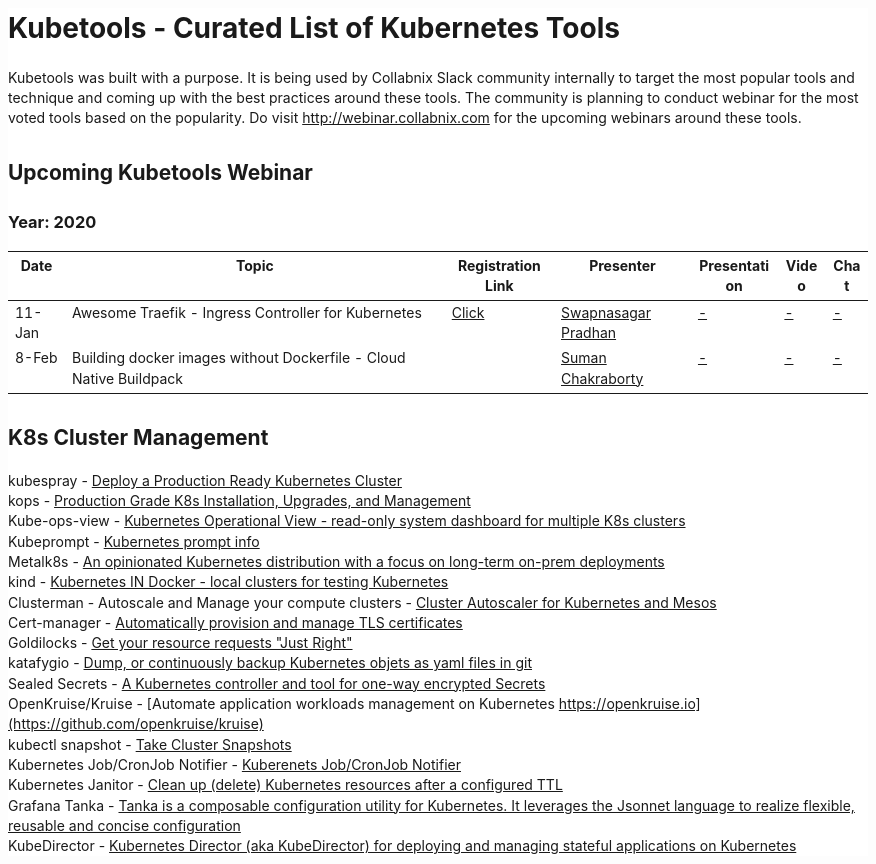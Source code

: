 # Kubetools - Curated List of Kubernetes Tools


Kubetools was built with a purpose. It is being used by Collabnix Slack community internally to target the most popular tools and technique and coming up with the best practices around these tools. The community is planning to conduct webinar for the most voted tools based on the popularity. Do visit http://webinar.collabnix.com for the upcoming webinars around these tools.

## Upcoming Kubetools Webinar

### Year: 2020

| Date     | Topic        | Registration Link | Presenter   | Presentation          | Video  | Chat |
| ------------- | ---------- |  ------------- | ------------- | ------------- | ------------- | --------| 
| 11-Jan   | Awesome Traefik - Ingress Controller for Kubernetes | [Click](https://zoom.us/webinar/register/WN_vx_lvFp4To6E2ldb4HfIwg) | [Swapnasagar Pradhan ](https://www.linkedin.com/in/swapnasagar-pradhan-724b2649) | [-]() | [-]() | [-](-) |
| 8-Feb   | Building docker images without Dockerfile - Cloud Native Buildpack |  | [Suman Chakraborty ](https://www.linkedin.com/in/schakraborty007) | [-]() | [-]() | [-](-) |

## K8s Cluster Management

kubespray - [Deploy a Production Ready Kubernetes Cluster](https://github.com/kubernetes-sigs/kubespray)<br>
kops - [Production Grade K8s Installation, Upgrades, and Management](https://github.com/kubernetes/kops) <br>
Kube-ops-view - [Kubernetes Operational View - read-only system dashboard for multiple K8s clusters](https://github.com/hjacobs/kube-ops-view) <br>
Kubeprompt - [Kubernetes prompt info](https://github.com/jlesquembre/kubeprompt) <br>
Metalk8s - [An opinionated Kubernetes distribution with a focus on long-term on-prem deployments](https://github.com/scality/metalk8s) <br>
kind - [Kubernetes IN Docker - local clusters for testing Kubernetes](https://github.com/kubernetes-sigs/kind)<br>
Clusterman - Autoscale and Manage your compute clusters - [Cluster Autoscaler for Kubernetes and Mesos](https://github.com/Yelp/clusterman)<br>
Cert-manager - [Automatically provision and manage TLS certificates](https://github.com/jetstack/cert-manager) <br>
Goldilocks - [Get your resource requests "Just Right"](https://github.com/FairwindsOps/goldilocks)<br>
katafygio - [Dump, or continuously backup Kubernetes objets as yaml files in git](https://github.com/bpineau/katafygio)<br>
Sealed Secrets - [A Kubernetes controller and tool for one-way encrypted Secrets](https://github.com/bitnami-labs/sealed-secrets)<br>
OpenKruise/Kruise - [Automate application workloads management on Kubernetes https://openkruise.io](https://github.com/openkruise/kruise)<br>
kubectl snapshot - [Take Cluster Snapshots](https://github.com/fbrubbo/kubectl-snapshot)<br>
Kubernetes Job/CronJob Notifier - [Kuberenets Job/CronJob Notifier](https://github.com/sukeesh/k8s-job-notify)<br>
Kubernetes Janitor - [Clean up (delete) Kubernetes resources after a configured TTL](https://github.com/hjacobs/kube-janitor)<br>
Grafana Tanka - [Tanka is a composable configuration utility for Kubernetes. It leverages the Jsonnet language to realize flexible, reusable and concise configuration](https://tanka.dev)<br>
KubeDirector - [Kubernetes Director (aka KubeDirector) for deploying and managing stateful applications on Kubernetes](https://github.com/bluek8s/kubedirector)<br>
